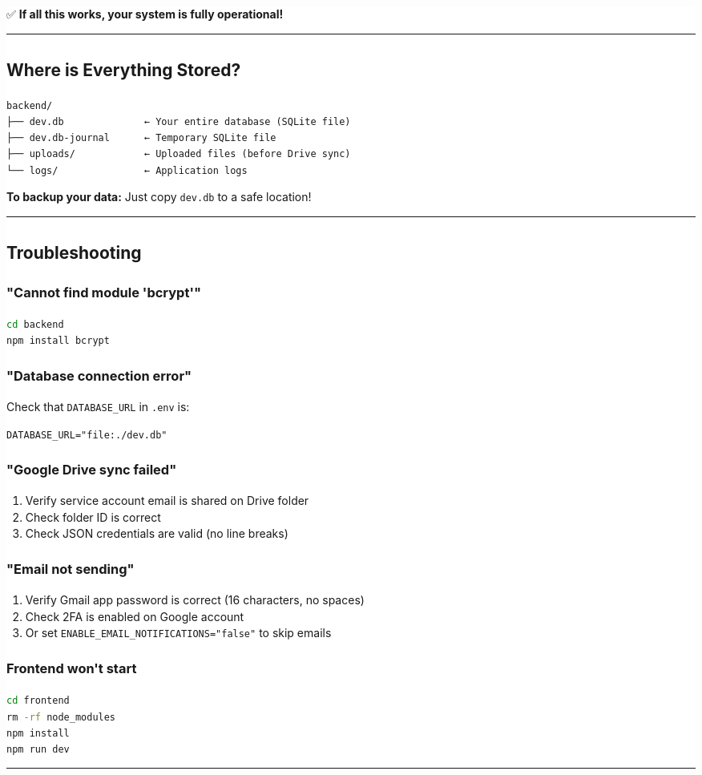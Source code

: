 ✅ **If all this works, your system is fully operational!**

---

## Where is Everything Stored?

```
backend/
├── dev.db              ← Your entire database (SQLite file)
├── dev.db-journal      ← Temporary SQLite file
├── uploads/            ← Uploaded files (before Drive sync)
└── logs/               ← Application logs
```

**To backup your data:**
Just copy `dev.db` to a safe location!

---

## Troubleshooting

### "Cannot find module 'bcrypt'"
```cmd
cd backend
npm install bcrypt
```

### "Database connection error"
Check that `DATABASE_URL` in `.env` is:
```env
DATABASE_URL="file:./dev.db"
```

### "Google Drive sync failed"
1. Verify service account email is shared on Drive folder
2. Check folder ID is correct
3. Check JSON credentials are valid (no line breaks)

### "Email not sending"
1. Verify Gmail app password is correct (16 characters, no spaces)
2. Check 2FA is enabled on Google account
3. Or set `ENABLE_EMAIL_NOTIFICATIONS="false"` to skip emails

### Frontend won't start
```cmd
cd frontend
rm -rf node_modules
npm install
npm run dev
```

---
